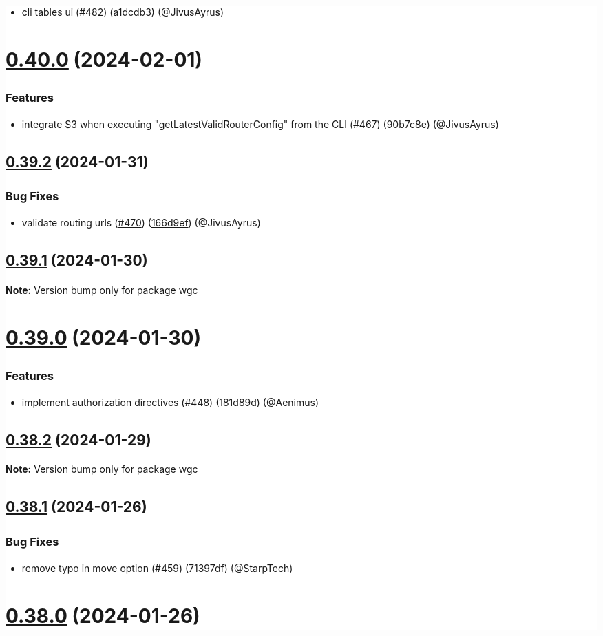 * cli tables ui ([#482](https://github.com/wundergraph/cosmo/issues/482)) ([a1dcdb3](https://github.com/wundergraph/cosmo/commit/a1dcdb3772f2c1bda2795cefd19e698de29b579b)) (@JivusAyrus)

# [0.40.0](https://github.com/wundergraph/cosmo/compare/wgc@0.39.2...wgc@0.40.0) (2024-02-01)

### Features

* integrate S3 when executing "getLatestValidRouterConfig" from the CLI ([#467](https://github.com/wundergraph/cosmo/issues/467)) ([90b7c8e](https://github.com/wundergraph/cosmo/commit/90b7c8ed01bdd659183c87cc2d94946ab20fe073)) (@JivusAyrus)

## [0.39.2](https://github.com/wundergraph/cosmo/compare/wgc@0.39.1...wgc@0.39.2) (2024-01-31)

### Bug Fixes

* validate routing urls ([#470](https://github.com/wundergraph/cosmo/issues/470)) ([166d9ef](https://github.com/wundergraph/cosmo/commit/166d9efb53f5554b1dcbd49f7dd334f6cc1e4a87)) (@JivusAyrus)

## [0.39.1](https://github.com/wundergraph/cosmo/compare/wgc@0.39.0...wgc@0.39.1) (2024-01-30)

**Note:** Version bump only for package wgc

# [0.39.0](https://github.com/wundergraph/cosmo/compare/wgc@0.38.2...wgc@0.39.0) (2024-01-30)

### Features

* implement authorization directives ([#448](https://github.com/wundergraph/cosmo/issues/448)) ([181d89d](https://github.com/wundergraph/cosmo/commit/181d89d8e7dbf8eb23cddfa0b6c91c840a2986b0)) (@Aenimus)

## [0.38.2](https://github.com/wundergraph/cosmo/compare/wgc@0.38.1...wgc@0.38.2) (2024-01-29)

**Note:** Version bump only for package wgc

## [0.38.1](https://github.com/wundergraph/cosmo/compare/wgc@0.38.0...wgc@0.38.1) (2024-01-26)

### Bug Fixes

* remove typo in move option ([#459](https://github.com/wundergraph/cosmo/issues/459)) ([71397df](https://github.com/wundergraph/cosmo/commit/71397dfaa85f2ffc23be14871299dc35f0a3d38f)) (@StarpTech)

# [0.38.0](https://github.com/wundergraph/cosmo/compare/wgc@0.37.4...wgc@0.38.0) (2024-01-26)
